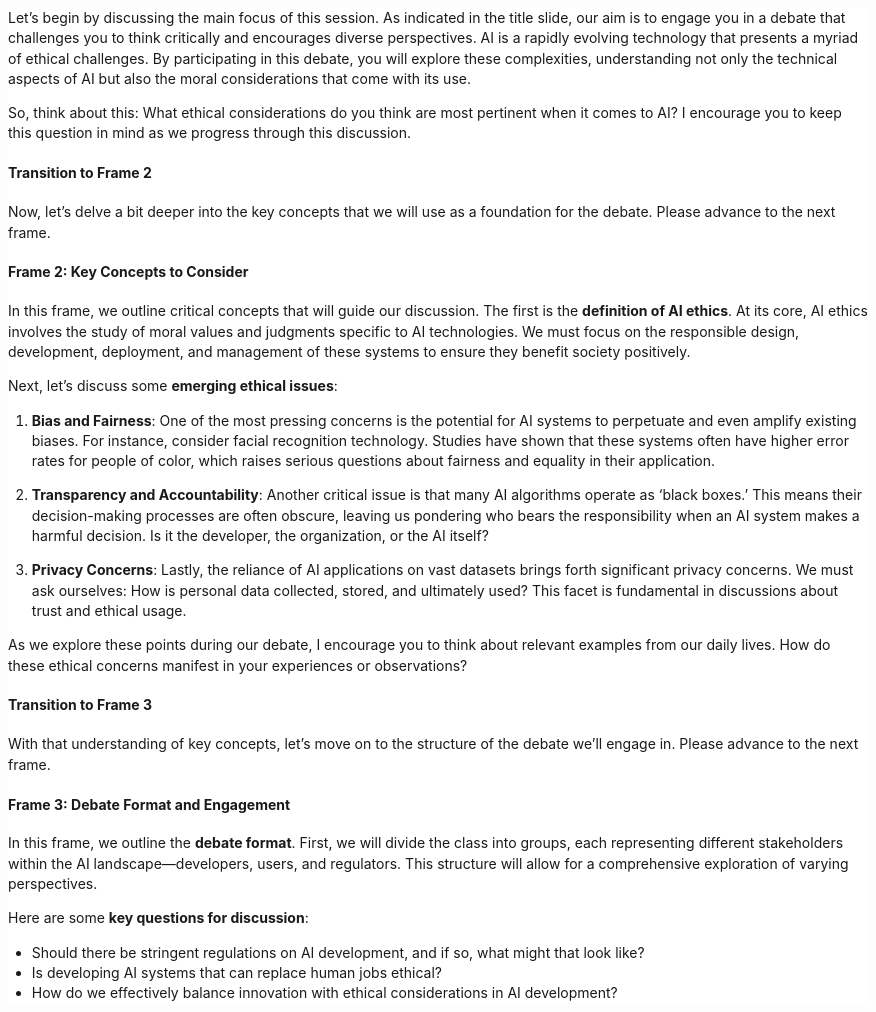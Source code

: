 Let’s begin by discussing the main focus of this session. As indicated in the title slide, our aim is to engage you in a debate that challenges you to think critically and encourages diverse perspectives. AI is a rapidly evolving technology that presents a myriad of ethical challenges. By participating in this debate, you will explore these complexities, understanding not only the technical aspects of AI but also the moral considerations that come with its use.

So, think about this: What ethical considerations do you think are most pertinent when it comes to AI? I encourage you to keep this question in mind as we progress through this discussion.

#### Transition to Frame 2

Now, let’s delve a bit deeper into the key concepts that we will use as a foundation for the debate. Please advance to the next frame.

#### Frame 2: Key Concepts to Consider

In this frame, we outline critical concepts that will guide our discussion. The first is the **definition of AI ethics**. At its core, AI ethics involves the study of moral values and judgments specific to AI technologies. We must focus on the responsible design, development, deployment, and management of these systems to ensure they benefit society positively.

Next, let’s discuss some **emerging ethical issues**:

1. **Bias and Fairness**: One of the most pressing concerns is the potential for AI systems to perpetuate and even amplify existing biases. For instance, consider facial recognition technology. Studies have shown that these systems often have higher error rates for people of color, which raises serious questions about fairness and equality in their application.

2. **Transparency and Accountability**: Another critical issue is that many AI algorithms operate as ‘black boxes.’ This means their decision-making processes are often obscure, leaving us pondering who bears the responsibility when an AI system makes a harmful decision. Is it the developer, the organization, or the AI itself?

3. **Privacy Concerns**: Lastly, the reliance of AI applications on vast datasets brings forth significant privacy concerns. We must ask ourselves: How is personal data collected, stored, and ultimately used? This facet is fundamental in discussions about trust and ethical usage.

As we explore these points during our debate, I encourage you to think about relevant examples from our daily lives. How do these ethical concerns manifest in your experiences or observations?

#### Transition to Frame 3

With that understanding of key concepts, let’s move on to the structure of the debate we’ll engage in. Please advance to the next frame.

#### Frame 3: Debate Format and Engagement

In this frame, we outline the **debate format**. First, we will divide the class into groups, each representing different stakeholders within the AI landscape—developers, users, and regulators. This structure will allow for a comprehensive exploration of varying perspectives.

Here are some **key questions for discussion**:

- Should there be stringent regulations on AI development, and if so, what might that look like?
- Is developing AI systems that can replace human jobs ethical?
- How do we effectively balance innovation with ethical considerations in AI development?
